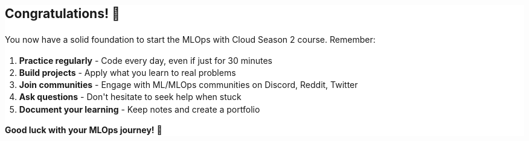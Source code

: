
## Congratulations! 🎉

You now have a solid foundation to start the MLOps with Cloud Season 2 course. Remember:

1. **Practice regularly** - Code every day, even if just for 30 minutes
2. **Build projects** - Apply what you learn to real problems
3. **Join communities** - Engage with ML/MLOps communities on Discord, Reddit, Twitter
4. **Ask questions** - Don't hesitate to seek help when stuck
5. **Document your learning** - Keep notes and create a portfolio

**Good luck with your MLOps journey!** 🚀
